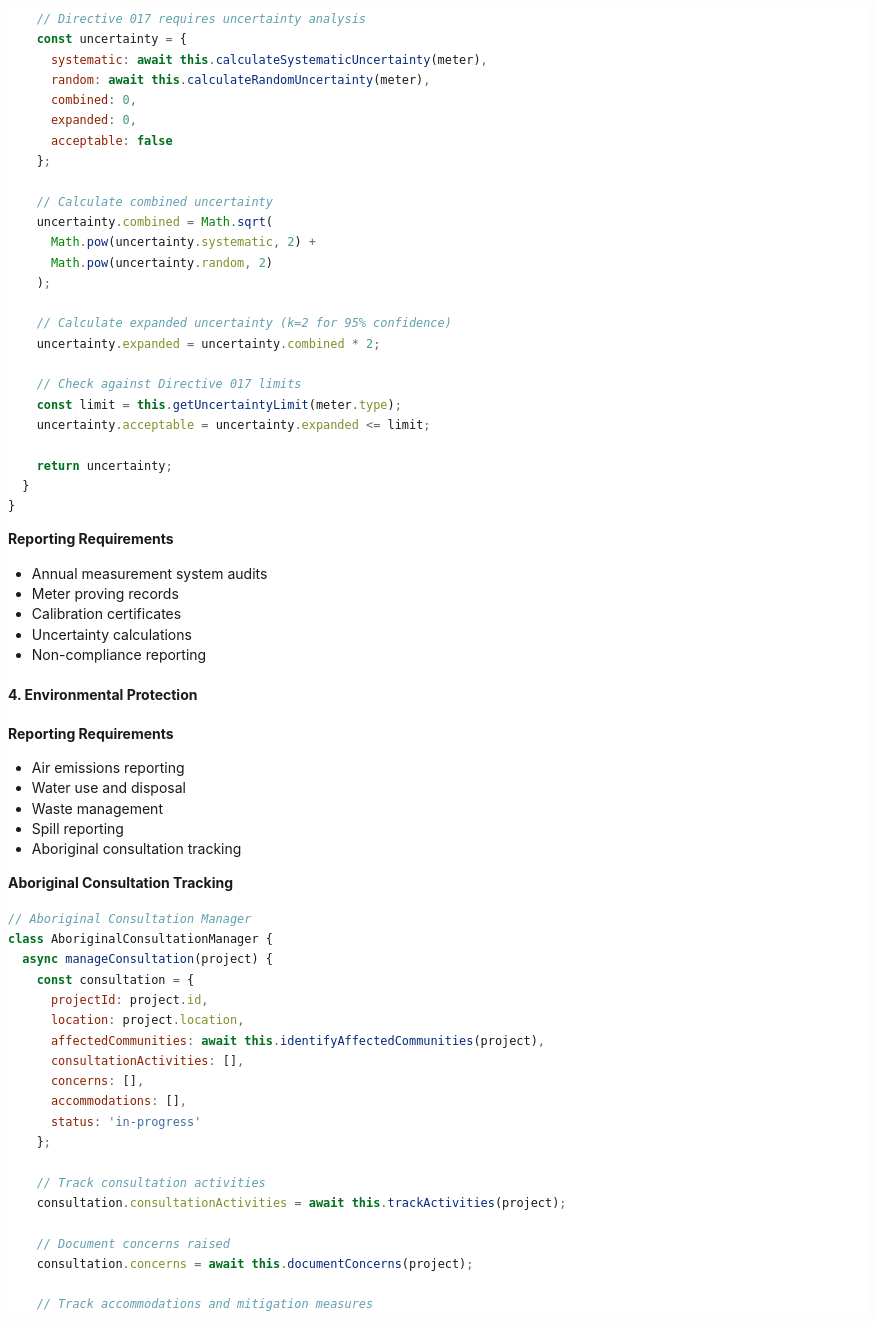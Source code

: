 ```javascript
    // Directive 017 requires uncertainty analysis
    const uncertainty = {
      systematic: await this.calculateSystematicUncertainty(meter),
      random: await this.calculateRandomUncertainty(meter),
      combined: 0,
      expanded: 0,
      acceptable: false
    };
    
    // Calculate combined uncertainty
    uncertainty.combined = Math.sqrt(
      Math.pow(uncertainty.systematic, 2) + 
      Math.pow(uncertainty.random, 2)
    );
    
    // Calculate expanded uncertainty (k=2 for 95% confidence)
    uncertainty.expanded = uncertainty.combined * 2;
    
    // Check against Directive 017 limits
    const limit = this.getUncertaintyLimit(meter.type);
    uncertainty.acceptable = uncertainty.expanded <= limit;
    
    return uncertainty;
  }
}
```

**Reporting Requirements**
- Annual measurement system audits
- Meter proving records
- Calibration certificates
- Uncertainty calculations
- Non-compliance reporting

#### 4. Environmental Protection

**Reporting Requirements**
- Air emissions reporting
- Water use and disposal
- Waste management
- Spill reporting
- Aboriginal consultation tracking

**Aboriginal Consultation Tracking**
```javascript
// Aboriginal Consultation Manager
class AboriginalConsultationManager {
  async manageConsultation(project) {
    const consultation = {
      projectId: project.id,
      location: project.location,
      affectedCommunities: await this.identifyAffectedCommunities(project),
      consultationActivities: [],
      concerns: [],
      accommodations: [],
      status: 'in-progress'
    };
    
    // Track consultation activities
    consultation.consultationActivities = await this.trackActivities(project);
    
    // Document concerns raised
    consultation.concerns = await this.documentConcerns(project);
    
    // Track accommodations and mitigation measures
```